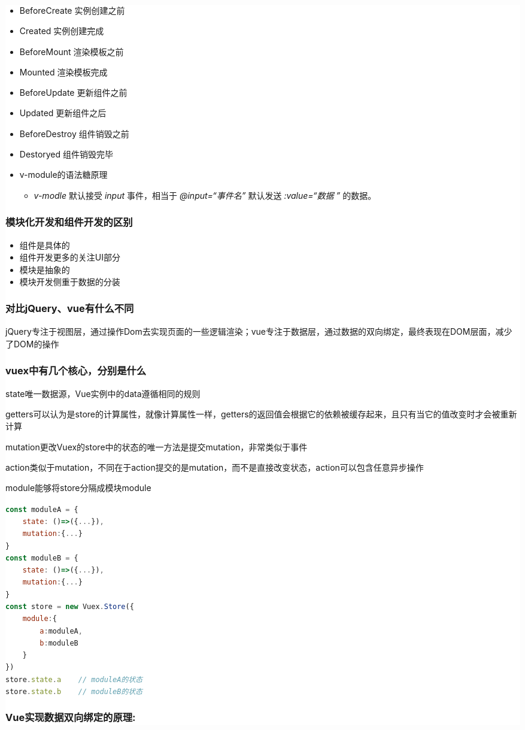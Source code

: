 - BeforeCreate 实例创建之前
- Created 实例创建完成
- BeforeMount 渲染模板之前
- Mounted 渲染模板完成
- BeforeUpdate 更新组件之前
- Updated 更新组件之后
- BeforeDestroy 组件销毁之前
- Destoryed 组件销毁完毕

- v-module的语法糖原理

  - *v-modle* 默认接受 *input* 事件，相当于 *@input=“事件名”*  默认发送  *:value=“数据 ”*  的数据。

### 模块化开发和组件开发的区别

-  组件是具体的
-  组件开发更多的关注UI部分
-  模块是抽象的
-  模块开发侧重于数据的分装

### 对比jQuery、vue有什么不同

jQuery专注于视图层，通过操作Dom去实现页面的一些逻辑渲染；vue专注于数据层，通过数据的双向绑定，最终表现在DOM层面，减少了DOM的操作

### vuex中有几个核心，分别是什么

state唯一数据源，Vue实例中的data遵循相同的规则

getters可以认为是store的计算属性，就像计算属性一样，getters的返回值会根据它的依赖被缓存起来，且只有当它的值改变时才会被重新计算

mutation更改Vuex的store中的状态的唯一方法是提交mutation，非常类似于事件

action类似于mutation，不同在于action提交的是mutation，而不是直接改变状态，action可以包含任意异步操作

module能够将store分隔成模块module

```js
const moduleA = {
    state: ()=>({...}),
    mutation:{...}
}
const moduleB = {
    state: ()=>({...}),
    mutation:{...}
}
const store = new Vuex.Store({
    module:{
        a:moduleA,
        b:moduleB
    }
})
store.state.a    // moduleA的状态
store.state.b    // moduleB的状态
```

### Vue实现数据双向绑定的原理:
